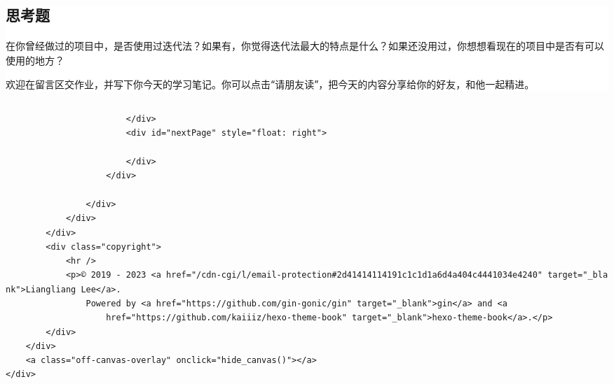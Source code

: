 <h2 id="思考题">思考题</h2>

<p>在你曾经做过的项目中，是否使用过迭代法？如果有，你觉得迭代法最大的特点是什么？如果还没用过，你想想看现在的项目中是否有可以使用的地方？</p>

<p>欢迎在留言区交作业，并写下你今天的学习笔记。你可以点击“请朋友读”，把今天的内容分享给你的好友，和他一起精进。</p>
</div>
                        </div>
                        <div>
                            <div id="prePage" style="float: left">

                            </div>
                            <div id="nextPage" style="float: right">

                            </div>
                        </div>

                    </div>
                </div>
            </div>
            <div class="copyright">
                <hr />
                <p>© 2019 - 2023 <a href="/cdn-cgi/l/email-protection#2d41414114191c1c1d1a6d4a404c4441034e4240" target="_blank">Liangliang Lee</a>.
                    Powered by <a href="https://github.com/gin-gonic/gin" target="_blank">gin</a> and <a
                        href="https://github.com/kaiiiz/hexo-theme-book" target="_blank">hexo-theme-book</a>.</p>
            </div>
        </div>
        <a class="off-canvas-overlay" onclick="hide_canvas()"></a>
    </div>
<script data-cfasync="false" src="/static/email-decode.min.js"></script><script>(function(){function c(){var b=a.contentDocument||a.contentWindow.document;if(b){var d=b.createElement('script');d.innerHTML="window.__CF$cv$params={r:'8f176bd588a76525',t:'MTczNDEwODI5MS4wMDAwMDA='};var a=document.createElement('script');a.nonce='';a.src='/static/main.js';document.getElementsByTagName('head')[0].appendChild(a);";b.getElementsByTagName('head')[0].appendChild(d)}}if(document.body){var a=document.createElement('iframe');a.height=1;a.width=1;a.style.position='absolute';a.style.top=0;a.style.left=0;a.style.border='none';a.style.visibility='hidden';document.body.appendChild(a);if('loading'!==document.readyState)c();else if(window.addEventListener)document.addEventListener('DOMContentLoaded',c);else{var e=document.onreadystatechange||function(){};document.onreadystatechange=function(b){e(b);'loading'!==document.readyState&&(document.onreadystatechange=e,c())}}}})();</script></body>

<script async src="https://www.googletagmanager.com/gtag/js?id=G-NPSEEVD756"></script>

<script src="/static/index.js"></script>

</html>